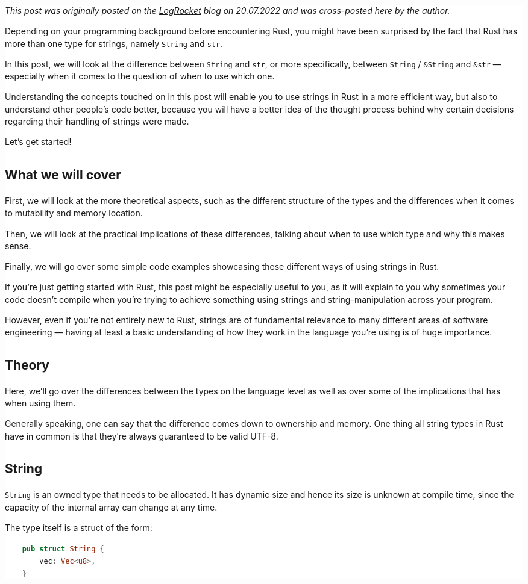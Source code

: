 *This post was originally posted on the [LogRocket](https://blog.logrocket.com/understanding-rust-string-str/) blog on 20.07.2022 and was cross-posted here by the author.*

Depending on your programming background before encountering Rust, you might have been surprised by the fact that Rust has more than one type for strings, namely `String` and `str`.

In this post, we will look at the difference between `String` and `str`, or more specifically, between `String` / `&String` and `&str` — especially when it comes to the question of when to use which one.

Understanding the concepts touched on in this post will enable you to use strings in Rust in a more efficient way, but also to understand other people’s code better, because you will have a better idea of the thought process behind why certain decisions regarding their handling of strings were made.

Let’s get started!

## What we will cover

First, we will look at the more theoretical aspects, such as the different structure of the types and the differences when it comes to mutability and memory location.

Then, we will look at the practical implications of these differences, talking about when to use which type and why this makes sense.

Finally, we will go over some simple code examples showcasing these different ways of using strings in Rust.

If you’re just getting started with Rust, this post might be especially useful to you, as it will explain to you why sometimes your code doesn’t compile when you’re trying to achieve something using strings and string-manipulation across your program.

However, even if you’re not entirely new to Rust, strings are of fundamental relevance to many different areas of software engineering — having at least a basic understanding of how they work in the language you’re using is of huge importance.

## Theory

Here, we’ll go over the differences between the types on the language level as well as over some of the implications that has when using them.

Generally speaking, one can say that the difference comes down to ownership and memory. One thing all string types in Rust have in common is that they’re always guaranteed to be valid UTF-8.

## String

`String` is an owned type that needs to be allocated. It has dynamic size and hence its size is unknown at compile time, since the capacity of the internal array can change at any time.

The type itself is a struct of the form:

```rust
    pub struct String {
        vec: Vec<u8>,
    }
```
